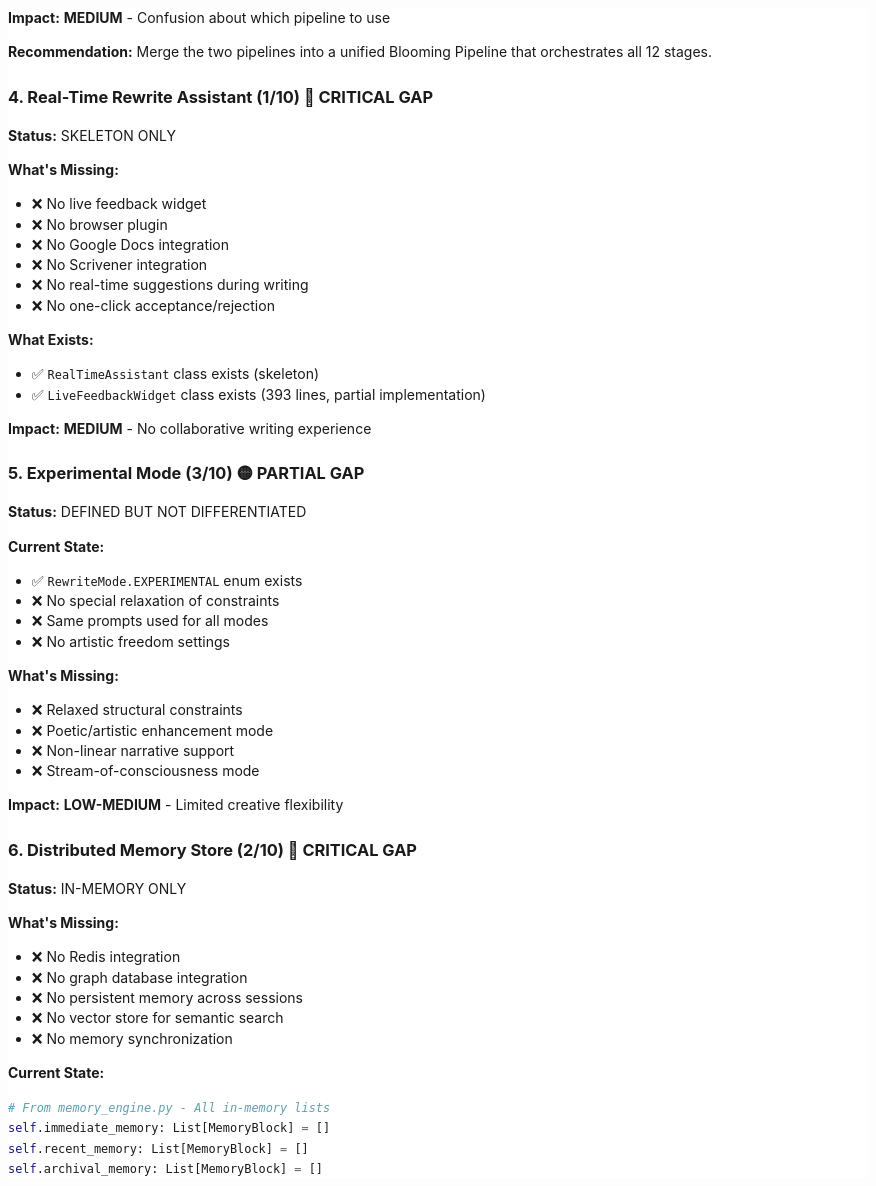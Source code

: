**Impact:** **MEDIUM** - Confusion about which pipeline to use

**Recommendation:** Merge the two pipelines into a unified Blooming Pipeline that orchestrates all 12 stages.

### 4. **Real-Time Rewrite Assistant (1/10)** 🔴 CRITICAL GAP

**Status:** SKELETON ONLY

**What's Missing:**
- ❌ No live feedback widget
- ❌ No browser plugin
- ❌ No Google Docs integration
- ❌ No Scrivener integration
- ❌ No real-time suggestions during writing
- ❌ No one-click acceptance/rejection

**What Exists:**
- ✅ `RealTimeAssistant` class exists (skeleton)
- ✅ `LiveFeedbackWidget` class exists (393 lines, partial implementation)

**Impact:** **MEDIUM** - No collaborative writing experience

### 5. **Experimental Mode (3/10)** 🟡 PARTIAL GAP

**Status:** DEFINED BUT NOT DIFFERENTIATED

**Current State:**
- ✅ `RewriteMode.EXPERIMENTAL` enum exists
- ❌ No special relaxation of constraints
- ❌ Same prompts used for all modes
- ❌ No artistic freedom settings

**What's Missing:**
- ❌ Relaxed structural constraints
- ❌ Poetic/artistic enhancement mode
- ❌ Non-linear narrative support
- ❌ Stream-of-consciousness mode

**Impact:** **LOW-MEDIUM** - Limited creative flexibility

### 6. **Distributed Memory Store (2/10)** 🔴 CRITICAL GAP

**Status:** IN-MEMORY ONLY

**What's Missing:**
- ❌ No Redis integration
- ❌ No graph database integration
- ❌ No persistent memory across sessions
- ❌ No vector store for semantic search
- ❌ No memory synchronization

**Current State:**
```python
# From memory_engine.py - All in-memory lists
self.immediate_memory: List[MemoryBlock] = []
self.recent_memory: List[MemoryBlock] = []
self.archival_memory: List[MemoryBlock] = []
```
